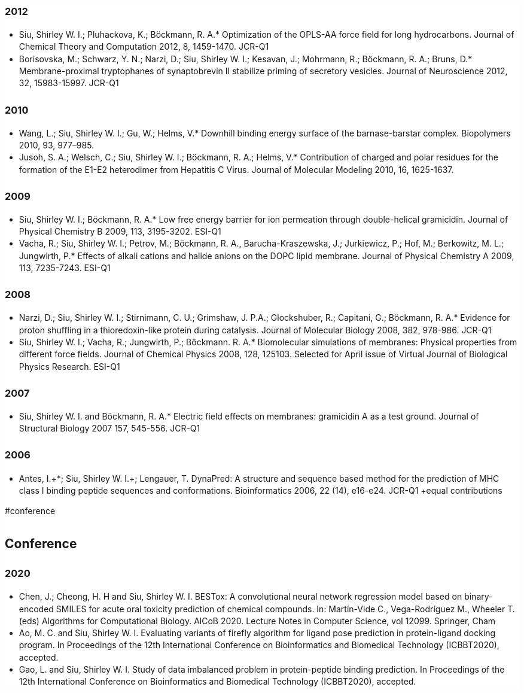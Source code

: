 ### 2012
- Siu, Shirley W. I.; Pluhackova, K.; Böckmann, R. A.* Optimization of the OPLS-AA force field for long hydrocarbons. Journal of Chemical Theory and Computation 2012, 8, 1459-1470. JCR-Q1
- Borisovska, M.; Schwarz, Y. N.; Narzi, D.; Siu, Shirley W. I.; Kesavan, J.; Mohrmann, R.; Böckmann, R. A.; Bruns, D.* Membrane-proximal tryptophanes of synaptobrevin II stabilize priming of secretory vesicles. Journal of Neuroscience 2012, 32, 15983-15997. JCR-Q1

### 2010
- Wang, L.; Siu, Shirley W. I.; Gu, W.; Helms, V.* Downhill binding energy surface of the barnase-barstar complex. Biopolymers 2010, 93, 977–985.
- Jusoh, S. A.; Welsch, C.; Siu, Shirley W. I.; Böckmann, R. A.; Helms, V.* Contribution of charged and polar residues for the formation of the E1-E2 heterodimer from Hepatitis C Virus. Journal of Molecular Modeling 2010, 16, 1625-1637.

### 2009
- Siu, Shirley W. I.; Böckmann, R. A.* Low free energy barrier for ion permeation through double-helical gramicidin. Journal of Physical Chemistry B 2009, 113, 3195-3202. ESI-Q1
- Vacha, R.; Siu, Shirley W. I.; Petrov, M.; Böckmann, R. A., Barucha-Kraszewska, J.; Jurkiewicz, P.; Hof, M.; Berkowitz, M. L.; Jungwirth, P.* Effects of alkali cations and halide anions on the DOPC lipid membrane. Journal of Physical Chemistry A 2009, 113, 7235-7243. ESI-Q1

### 2008
- Narzi, D.; Siu, Shirley W. I.; Stirnimann, C. U.; Grimshaw, J. P.A.; Glockshuber, R.; Capitani, G.; Böckmann, R. A.* Evidence for proton shuffling in a thioredoxin-like protein during catalysis. Journal of Molecular Biology 2008, 382, 978-986. JCR-Q1
- Siu, Shirley W. I.; Vacha, R.; Jungwirth, P.; Böckmann. R. A.* Biomolecular simulations of membranes: Physical properties from different force fields. Journal of Chemical Physics 2008, 128, 125103. Selected for April issue of Virtual Journal of Biological Physics Research. ESI-Q1

### 2007
- Siu, Shirley W. I. and Böckmann, R. A.* Electric field effects on membranes: gramicidin A as a test ground. Journal of Structural Biology 2007 157, 545-556. JCR-Q1

### 2006
- Antes, I.+*; Siu, Shirley W. I.+; Lengauer, T. DynaPred: A structure and sequence based method for the prediction of MHC class I binding peptide sequences and conformations. Bioinformatics 2006, 22 (14), e16-e24. JCR-Q1 +equal contributions

#conference 
## Conference

### 2020
- Chen, J.; Cheong, H. H and Siu, Shirley W. I. BESTox: A convolutional neural network regression model based on binary-encoded SMILES for acute oral toxicity prediction of chemical compounds. In: Martín-Vide C., Vega-Rodríguez M., Wheeler T. (eds) Algorithms for Computational Biology. AlCoB 2020. Lecture Notes in Computer Science, vol 12099. Springer, Cham
- Ao, M. C. and Siu, Shirley W. I. Evaluating variants of firefly algorithm for ligand pose prediction in protein-ligand docking program. In Proceedings of the 12th International Conference on Bioinformatics and Biomedical Technology (ICBBT2020), accepted.
- Gao, L. and Siu, Shirley W. I. Study of data imbalanced problem in protein-peptide binding prediction. In Proceedings of the 12th International Conference on Bioinformatics and Biomedical Technology (ICBBT2020), accepted.
